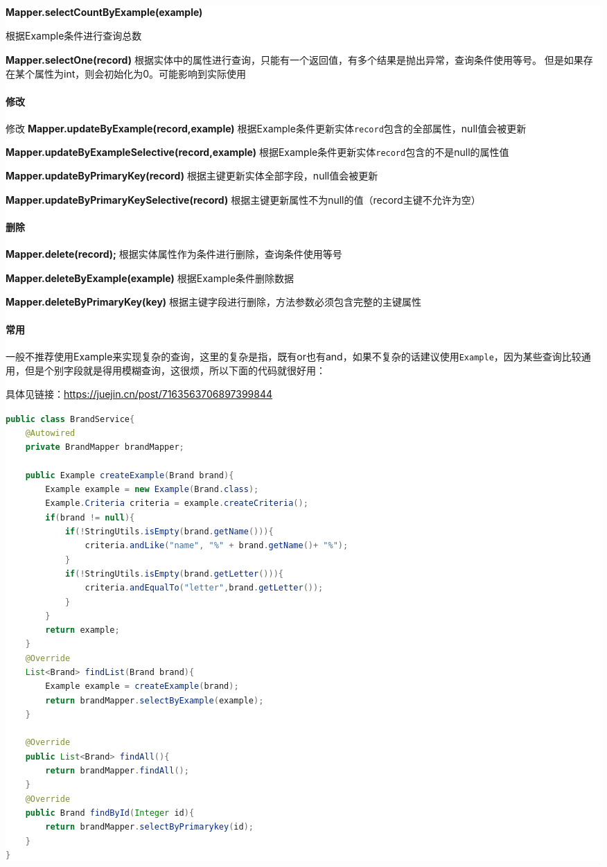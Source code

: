  **Mapper.selectCountByExample(example)**	

根据Example条件进行查询总数

 **Mapper.selectOne(record)**	 根据实体中的属性进行查询，只能有一个返回值，有多个结果是抛出异常，查询条件使用等号。 但是如果存在某个属性为int，则会初始化为0。可能影响到实际使用



#### 修改



修改 **Mapper.updateByExample(record,example)**	根据Example条件更新实体`record`包含的全部属性，null值会被更新

 **Mapper.updateByExampleSelective(record,example)**	根据Example条件更新实体`record`包含的不是null的属性值

 **Mapper.updateByPrimaryKey(record)**	根据主键更新实体全部字段，null值会被更新

 **Mapper.updateByPrimaryKeySelective(record)**	根据主键更新属性不为null的值（record主键不允许为空）

#### 删除

 **Mapper.delete(record);**	根据实体属性作为条件进行删除，查询条件使用等号 

**Mapper.deleteByExample(example)**	根据Example条件删除数据

 **Mapper.deleteByPrimaryKey(key)**	根据主键字段进行删除，方法参数必须包含完整的主键属性

#### 常用

一般不推荐使用Example来实现复杂的查询，这里的复杂是指，既有or也有and，如果不复杂的话建议使用`Example`，因为某些查询比较通用，但是个别字段就是得用模糊查询，这很烦，所以下面的代码就很好用：

具体见链接：https://juejin.cn/post/7163563706897399844

```java
public class BrandService{
    @Autowired
    private BrandMapper brandMapper;
    
    public Example createExample(Brand brand){
        Example example = new Example(Brand.class);
        Example.Criteria criteria = example.createCriteria();
        if(brand != null){
            if(!StringUtils.isEmpty(brand.getName())){
                criteria.andLike("name", "%" + brand.getName()+ "%");
            }
            if(!StringUtils.isEmpty(brand.getLetter())){
                criteria.andEqualTo("letter",brand.getLetter());
            }
        }
        return example;
    }
    @Override
    List<Brand> findList(Brand brand){
        Example example = createExample(brand);
        return brandMapper.selectByExample(example);
    }
    
    @Override
    public List<Brand> findAll(){
        return brandMapper.findAll();
    } 
    @Override
    public Brand findById(Integer id){
        return brandMapper.selectByPrimarykey(id);
    }
}
```
